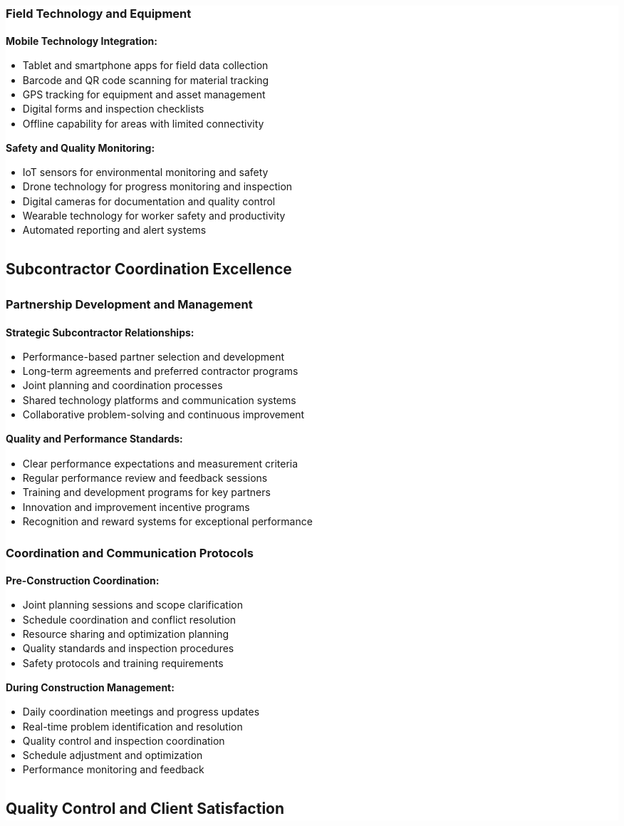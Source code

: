 ### Field Technology and Equipment

**Mobile Technology Integration:**
- Tablet and smartphone apps for field data collection
- Barcode and QR code scanning for material tracking
- GPS tracking for equipment and asset management
- Digital forms and inspection checklists
- Offline capability for areas with limited connectivity

**Safety and Quality Monitoring:**
- IoT sensors for environmental monitoring and safety
- Drone technology for progress monitoring and inspection
- Digital cameras for documentation and quality control
- Wearable technology for worker safety and productivity
- Automated reporting and alert systems

## Subcontractor Coordination Excellence

### Partnership Development and Management

**Strategic Subcontractor Relationships:**
- Performance-based partner selection and development
- Long-term agreements and preferred contractor programs
- Joint planning and coordination processes
- Shared technology platforms and communication systems
- Collaborative problem-solving and continuous improvement

**Quality and Performance Standards:**
- Clear performance expectations and measurement criteria
- Regular performance review and feedback sessions
- Training and development programs for key partners
- Innovation and improvement incentive programs
- Recognition and reward systems for exceptional performance

### Coordination and Communication Protocols

**Pre-Construction Coordination:**
- Joint planning sessions and scope clarification
- Schedule coordination and conflict resolution
- Resource sharing and optimization planning
- Quality standards and inspection procedures
- Safety protocols and training requirements

**During Construction Management:**
- Daily coordination meetings and progress updates
- Real-time problem identification and resolution
- Quality control and inspection coordination
- Schedule adjustment and optimization
- Performance monitoring and feedback

## Quality Control and Client Satisfaction
